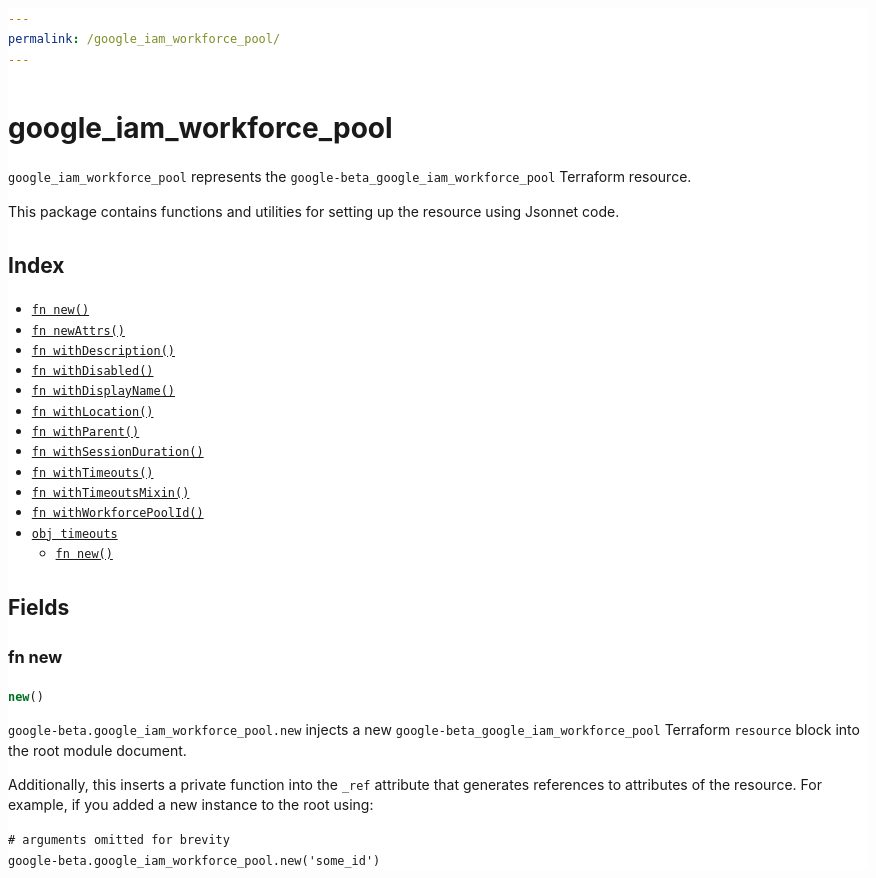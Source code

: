 ```yaml
---
permalink: /google_iam_workforce_pool/
---
```


# google_iam_workforce_pool

`google_iam_workforce_pool` represents the `google-beta_google_iam_workforce_pool` Terraform resource.



This package contains functions and utilities for setting up the resource using Jsonnet code.


## Index

* [`fn new()`](#fn-new)
* [`fn newAttrs()`](#fn-newattrs)
* [`fn withDescription()`](#fn-withdescription)
* [`fn withDisabled()`](#fn-withdisabled)
* [`fn withDisplayName()`](#fn-withdisplayname)
* [`fn withLocation()`](#fn-withlocation)
* [`fn withParent()`](#fn-withparent)
* [`fn withSessionDuration()`](#fn-withsessionduration)
* [`fn withTimeouts()`](#fn-withtimeouts)
* [`fn withTimeoutsMixin()`](#fn-withtimeoutsmixin)
* [`fn withWorkforcePoolId()`](#fn-withworkforcepoolid)
* [`obj timeouts`](#obj-timeouts)
  * [`fn new()`](#fn-timeoutsnew)

## Fields

### fn new

```ts
new()
```


`google-beta.google_iam_workforce_pool.new` injects a new `google-beta_google_iam_workforce_pool` Terraform `resource`
block into the root module document.

Additionally, this inserts a private function into the `_ref` attribute that generates references to attributes of the
resource. For example, if you added a new instance to the root using:

    # arguments omitted for brevity
    google-beta.google_iam_workforce_pool.new('some_id')

